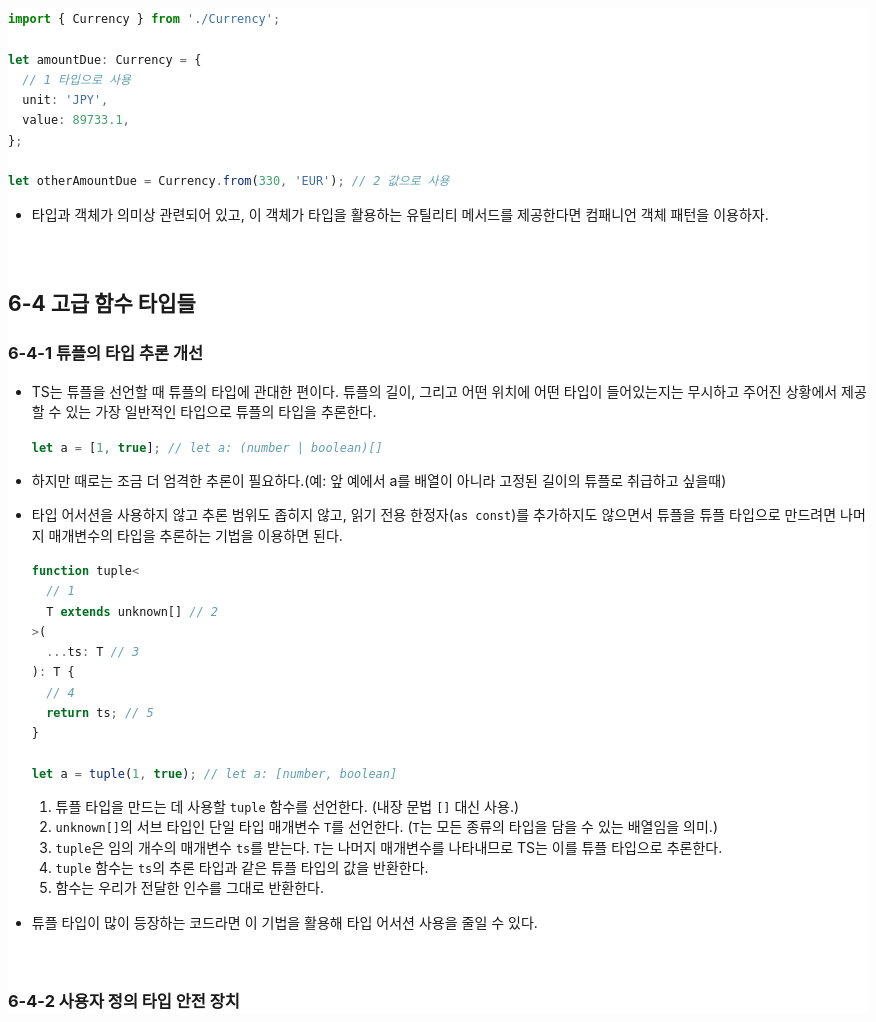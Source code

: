   ```ts
  import { Currency } from './Currency';

  let amountDue: Currency = {
    // 1 타입으로 사용
    unit: 'JPY',
    value: 89733.1,
  };

  let otherAmountDue = Currency.from(330, 'EUR'); // 2 값으로 사용
  ```

- 타입과 객체가 의미상 관련되어 있고, 이 객체가 타입을 활용하는 유틸리티 메서드를 제공한다면 컴패니언 객체 패턴을 이용하자.

<br>

## **6-4 고급 함수 타입들**

### **6-4-1 튜플의 타입 추론 개선**

- TS는 튜플을 선언할 때 튜플의 타입에 관대한 편이다. 튜플의 길이, 그리고 어떤 위치에 어떤 타입이 들어있는지는 무시하고 주어진 상황에서 제공할 수 있는 가장 일반적인 타입으로 튜플의 타입을 추론한다.
  ```ts
  let a = [1, true]; // let a: (number | boolean)[]
  ```
- 하지만 때로는 조금 더 엄격한 추론이 필요하다.(예: 앞 예에서 a를 배열이 아니라 고정된 길이의 튜플로 취급하고 싶을때)
- 타입 어서션을 사용하지 않고 추론 범위도 좁히지 않고, 읽기 전용 한정자(`as const`)를 추가하지도 않으면서 튜플을 튜플 타입으로 만드려면 나머지 매개변수의 타입을 추론하는 기법을 이용하면 된다.

  ```ts
  function tuple<
    // 1
    T extends unknown[] // 2
  >(
    ...ts: T // 3
  ): T {
    // 4
    return ts; // 5
  }

  let a = tuple(1, true); // let a: [number, boolean]
  ```

  1. 튜플 타입을 만드는 데 사용할 `tuple` 함수를 선언한다. (내장 문법 `[]` 대신 사용.)
  2. `unknown[]`의 서브 타입인 단일 타입 매개변수 `T`를 선언한다. (`T`는 모든 종류의 타입을 담을 수 있는 배열임을 의미.)
  3. `tuple`은 임의 개수의 매개변수 `ts`를 받는다. `T`는 나머지 매개변수를 나타내므로 TS는 이를 튜플 타입으로 추론한다.
  4. `tuple` 함수는 `ts`의 추론 타입과 같은 튜플 타입의 값을 반환한다.
  5. 함수는 우리가 전달한 인수를 그대로 반환한다.

- 튜플 타입이 많이 등장하는 코드라면 이 기법을 활용해 타입 어서션 사용을 줄일 수 있다.

<br>

### **6-4-2 사용자 정의 타입 안전 장치**
